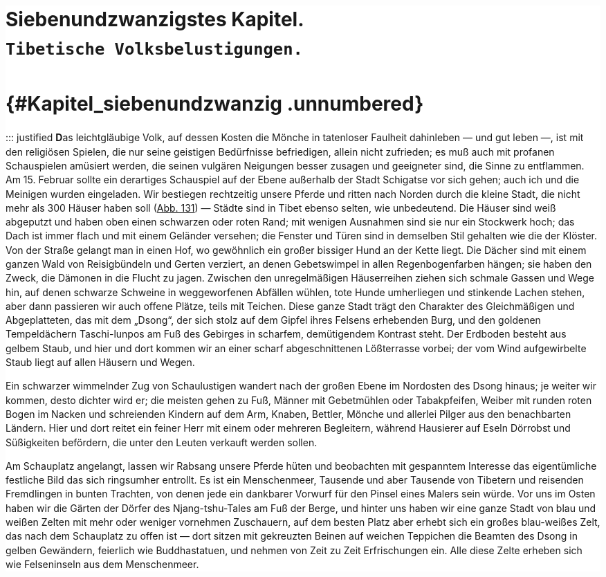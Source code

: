 # Siebenundzwanzigstes Kapitel.&nbsp;<br />**`Tibetische Volksbelustigungen.`**<br /><br /> {#Kapitel_siebenundzwanzig .unnumbered}

::: justified
**D**as  leichtgläubige Volk, auf dessen Kosten die Mönche in tatenloser
Faulheit dahinleben — und gut leben —, ist mit den religiösen
Spielen, die nur seine geistigen Bedürfnisse befriedigen, allein nicht
zufrieden; es muß auch mit profanen Schauspielen amüsiert werden, die
seinen vulgären Neigungen besser zusagen und geeigneter sind, die Sinne
zu entflammen. Am 15. Februar sollte ein derartiges Schauspiel auf der
Ebene außerhalb der Stadt Schigatse vor sich gehen; auch ich und die
Meinigen wurden eingeladen. Wir bestiegen rechtzeitig unsere Pferde und
ritten nach Norden durch die kleine Stadt, die nicht mehr als 300 Häuser
haben soll ([Abb. 131](ch028.xhtml#b0276_131)) — Städte sind in Tibet ebenso selten,
wie unbedeutend. Die Häuser sind weiß abgeputzt und haben oben einen schwarzen
oder roten Rand; mit wenigen Ausnahmen sind sie nur ein Stockwerk hoch;
das Dach ist immer flach und mit einem Geländer versehen; die Fenster
und Türen sind in demselben Stil gehalten wie die der Klöster. Von
der Straße gelangt man in einen Hof, wo gewöhnlich ein großer bissiger
Hund an der Kette liegt. Die Dächer sind mit einem ganzen Wald von
Reisigbündeln und Gerten verziert, an denen Gebetswimpel in allen
Regenbogenfarben hängen; sie haben den Zweck, die Dämonen in die
Flucht zu jagen. Zwischen den unregelmäßigen Häuserreihen ziehen sich
schmale Gassen und Wege hin, auf denen schwarze Schweine in
weggeworfenen Abfällen wühlen, tote Hunde umherliegen und stinkende Lachen
stehen, aber dann passieren wir auch offene Plätze, teils mit Teichen.
Diese ganze Stadt trägt den Charakter des Gleichmäßigen und
Abgeplatteten, das mit dem „Dsong“, der sich stolz auf dem Gipfel ihres Felsens
erhebenden Burg, und den goldenen Tempeldächern Taschi-lunpos am
Fuß des Gebirges in scharfem, demütigendem Kontrast steht. Der
Erdboden besteht aus gelbem Staub, und hier und dort kommen wir an
einer scharf abgeschnittenen Lößterrasse vorbei; der vom Wind
aufgewirbelte Staub liegt auf allen Häusern und Wegen.

Ein schwarzer wimmelnder Zug von Schaulustigen wandert nach der
großen Ebene im Nordosten des Dsong hinaus; je weiter wir kommen,
desto dichter wird er; die meisten gehen zu Fuß, Männer mit Gebetmühlen
oder Tabakpfeifen, Weiber mit runden roten Bogen im Nacken
und schreienden Kindern auf dem Arm, Knaben, Bettler, Mönche und
allerlei Pilger aus den benachbarten Ländern. Hier und dort reitet ein
feiner Herr mit einem oder mehreren Begleitern, während Hausierer auf
Eseln Dörrobst und Süßigkeiten befördern, die unter den Leuten verkauft
werden sollen.

Am Schauplatz angelangt, lassen wir Rabsang unsere Pferde hüten
und beobachten mit gespanntem Interesse das eigentümliche festliche Bild
das sich ringsumher entrollt. Es ist ein Menschenmeer, Tausende und
aber Tausende von Tibetern und reisenden Fremdlingen in bunten Trachten,
von denen jede ein dankbarer Vorwurf für den Pinsel eines Malers sein
würde. Vor uns im Osten haben wir die Gärten der Dörfer des Njang-tshu-Tales
am Fuß der Berge, und hinter uns haben wir eine ganze Stadt
von blau und weißen Zelten mit mehr oder weniger vornehmen
Zuschauern, auf dem besten Platz aber erhebt sich ein großes blau-weißes
Zelt, das nach dem Schauplatz zu offen ist — dort sitzen mit gekreuzten
Beinen auf weichen Teppichen die Beamten des Dsong in gelben
Gewändern, feierlich wie Buddhastatuen, und nehmen von Zeit zu Zeit
Erfrischungen ein. Alle diese Zelte erheben sich wie Felseninseln aus dem
Menschenmeer.
